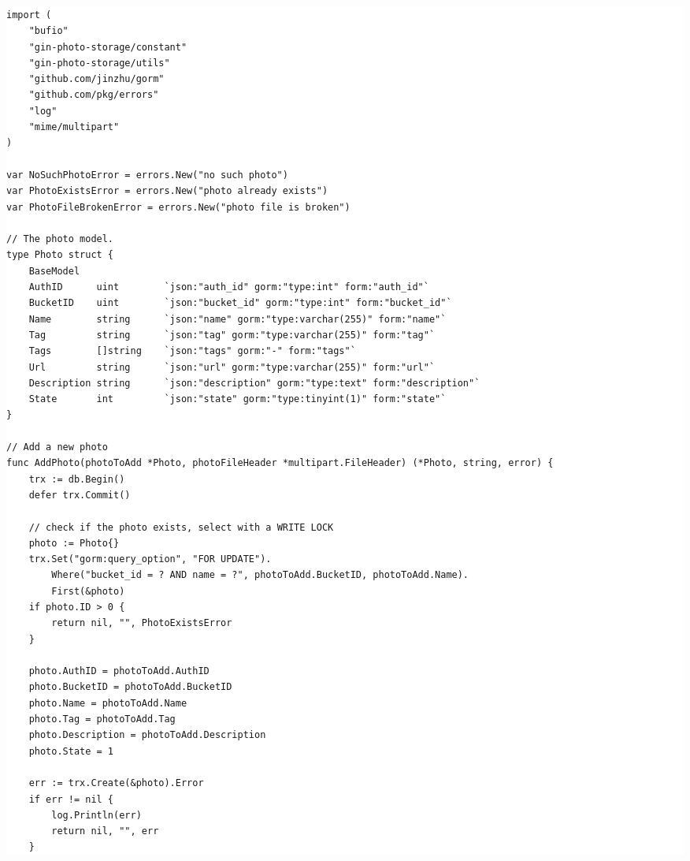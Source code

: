 	import (
		"bufio"
		"gin-photo-storage/constant"
		"gin-photo-storage/utils"
		"github.com/jinzhu/gorm"
		"github.com/pkg/errors"
		"log"
		"mime/multipart"
	)
	
	var NoSuchPhotoError = errors.New("no such photo")
	var PhotoExistsError = errors.New("photo already exists")
	var PhotoFileBrokenError = errors.New("photo file is broken")
	
	// The photo model.
	type Photo struct {
		BaseModel
		AuthID 		uint		`json:"auth_id" gorm:"type:int" form:"auth_id"`
		BucketID 	uint		`json:"bucket_id" gorm:"type:int" form:"bucket_id"`
		Name 		string		`json:"name" gorm:"type:varchar(255)" form:"name"`
		Tag 		string		`json:"tag" gorm:"type:varchar(255)" form:"tag"`
		Tags 		[]string	`json:"tags" gorm:"-" form:"tags"`
		Url 		string		`json:"url" gorm:"type:varchar(255)" form:"url"`
		Description string		`json:"description" gorm:"type:text" form:"description"`
		State 		int 		`json:"state" gorm:"type:tinyint(1)" form:"state"`
	}
	
	// Add a new photo
	func AddPhoto(photoToAdd *Photo, photoFileHeader *multipart.FileHeader) (*Photo, string, error) {
		trx := db.Begin()
		defer trx.Commit()
	
		// check if the photo exists, select with a WRITE LOCK
		photo := Photo{}
		trx.Set("gorm:query_option", "FOR UPDATE").
			Where("bucket_id = ? AND name = ?", photoToAdd.BucketID, photoToAdd.Name).
			First(&photo)
		if photo.ID > 0 {
			return nil, "", PhotoExistsError
		}
	
		photo.AuthID = photoToAdd.AuthID
		photo.BucketID = photoToAdd.BucketID
		photo.Name = photoToAdd.Name
		photo.Tag = photoToAdd.Tag
		photo.Description = photoToAdd.Description
		photo.State = 1
	
		err := trx.Create(&photo).Error
		if err != nil {
			log.Println(err)
			return nil, "", err
		}
	
